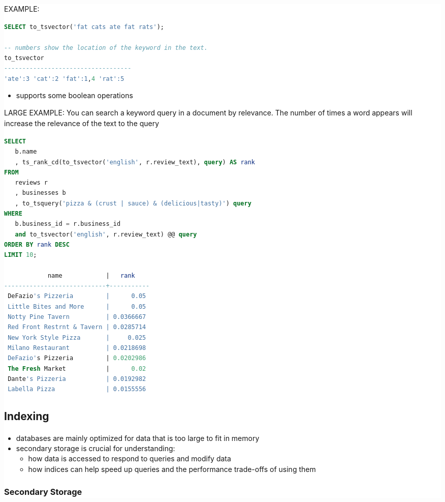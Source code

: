 EXAMPLE:

```SQL
SELECT to_tsvector('fat cats ate fat rats');

-- numbers show the location of the keyword in the text.
to_tsvector
-----------------------------------
'ate':3 'cat':2 'fat':1,4 'rat':5
```

- supports some boolean operations

LARGE EXAMPLE:
You can search a keyword query in a document by relevance. The number of times a word appears will increase the relevance of the text to the query

```SQL
SELECT
   b.name
   , ts_rank_cd(to_tsvector('english', r.review_text), query) AS rank
FROM
   reviews r
   , businesses b
   , to_tsquery('pizza & (crust | sauce) & (delicious|tasty)') query
WHERE
   b.business_id = r.business_id
   and to_tsvector('english', r.review_text) @@ query
ORDER BY rank DESC
LIMIT 10;

            name            |   rank
----------------------------+-----------
 DeFazio's Pizzeria         |      0.05
 Little Bites and More      |      0.05
 Notty Pine Tavern          | 0.0366667
 Red Front Restrnt & Tavern | 0.0285714
 New York Style Pizza       |     0.025
 Milano Restaurant          | 0.0218698
 DeFazio's Pizzeria         | 0.0202986
 The Fresh Market           |      0.02
 Dante's Pizzeria           | 0.0192982
 Labella Pizza              | 0.0155556
```

## Indexing

- databases are mainly optimized for data that is too large to fit in memory
- secondary storage is crucial for understanding: 
  - how data is accessed to respond to queries and modify data
  - how indices can help speed up queries and the performance trade-offs of using them

### Secondary Storage
